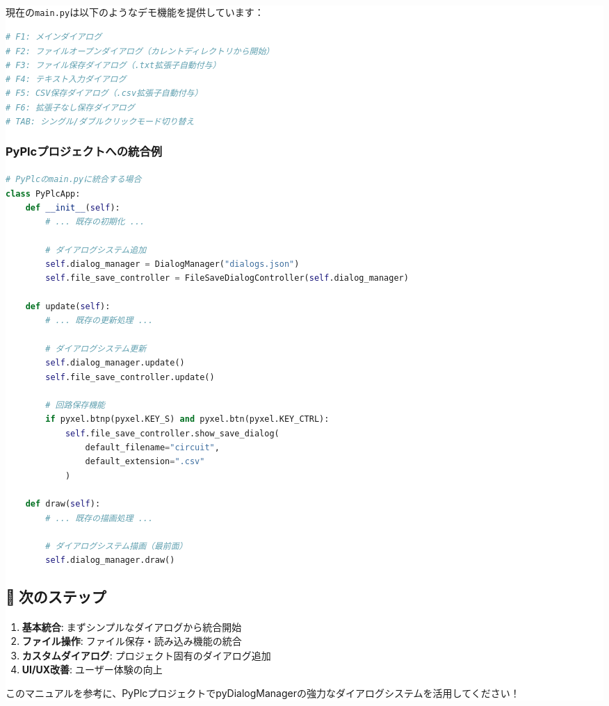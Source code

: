 現在の`main.py`は以下のようなデモ機能を提供しています：

```python
# F1: メインダイアログ
# F2: ファイルオープンダイアログ（カレントディレクトリから開始）
# F3: ファイル保存ダイアログ（.txt拡張子自動付与）
# F4: テキスト入力ダイアログ
# F5: CSV保存ダイアログ（.csv拡張子自動付与）
# F6: 拡張子なし保存ダイアログ
# TAB: シングル/ダブルクリックモード切り替え
```

### PyPlcプロジェクトへの統合例

```python
# PyPlcのmain.pyに統合する場合
class PyPlcApp:
    def __init__(self):
        # ... 既存の初期化 ...
        
        # ダイアログシステム追加
        self.dialog_manager = DialogManager("dialogs.json")
        self.file_save_controller = FileSaveDialogController(self.dialog_manager)
        
    def update(self):
        # ... 既存の更新処理 ...
        
        # ダイアログシステム更新
        self.dialog_manager.update()
        self.file_save_controller.update()
        
        # 回路保存機能
        if pyxel.btnp(pyxel.KEY_S) and pyxel.btn(pyxel.KEY_CTRL):
            self.file_save_controller.show_save_dialog(
                default_filename="circuit", 
                default_extension=".csv"
            )

    def draw(self):
        # ... 既存の描画処理 ...
        
        # ダイアログシステム描画（最前面）
        self.dialog_manager.draw()
```

## 🎯 次のステップ

1. **基本統合**: まずシンプルなダイアログから統合開始
2. **ファイル操作**: ファイル保存・読み込み機能の統合
3. **カスタムダイアログ**: プロジェクト固有のダイアログ追加
4. **UI/UX改善**: ユーザー体験の向上

このマニュアルを参考に、PyPlcプロジェクトでpyDialogManagerの強力なダイアログシステムを活用してください！
